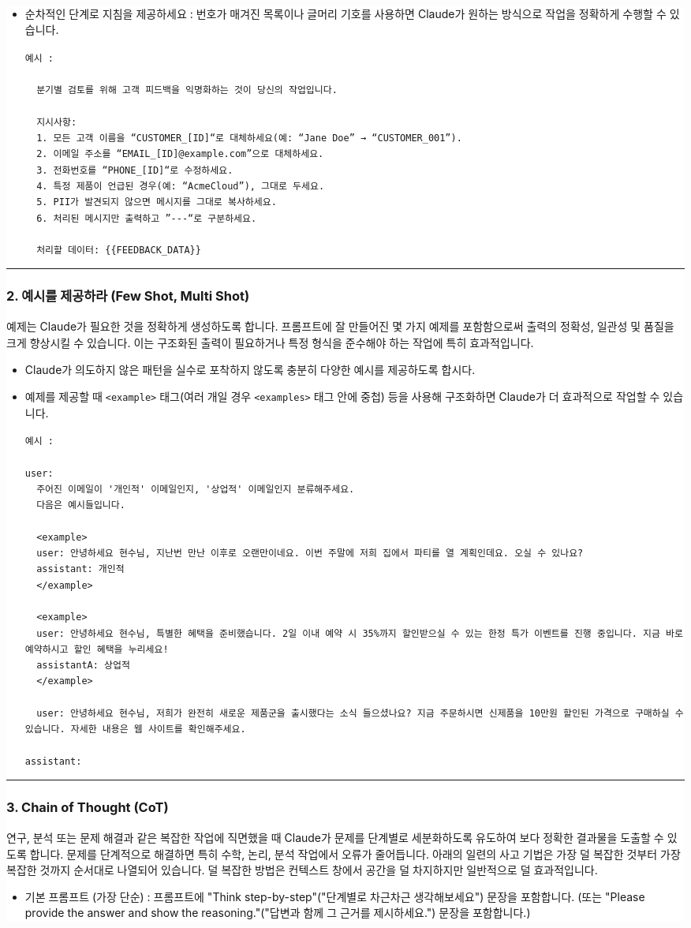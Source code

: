 - 순차적인 단계로 지침을 제공하세요 : 번호가 매겨진 목록이나 글머리 기호를 사용하면 Claude가 원하는 방식으로 작업을 정확하게 수행할 수 있습니다.

  ```
  예시 : 

    분기별 검토를 위해 고객 피드백을 익명화하는 것이 당신의 작업입니다.

    지시사항:
    1. 모든 고객 이름을 “CUSTOMER_[ID]“로 대체하세요(예: “Jane Doe” → “CUSTOMER_001”).
    2. 이메일 주소를 “EMAIL_[ID]@example.com”으로 대체하세요.
    3. 전화번호를 “PHONE_[ID]“로 수정하세요.
    4. 특정 제품이 언급된 경우(예: “AcmeCloud”), 그대로 두세요.
    5. PII가 발견되지 않으면 메시지를 그대로 복사하세요.
    6. 처리된 메시지만 출력하고 ”---“로 구분하세요.

    처리할 데이터: {{FEEDBACK_DATA}}
  ```

---

### 2. 예시를 제공하라 (Few Shot, Multi Shot)
예제는 Claude가 필요한 것을 정확하게 생성하도록 합니다. 프롬프트에 잘 만들어진 몇 가지 예제를 포함함으로써 출력의 정확성, 일관성 및 품질을 크게 향상시킬 수 있습니다. 이는 구조화된 출력이 필요하거나 특정 형식을 준수해야 하는 작업에 특히 효과적입니다. 
- Claude가 의도하지 않은 패턴을 실수로 포착하지 않도록 충분히 다양한 예시를 제공하도록 합시다.
- 예제를 제공할 때 `<example>` 태그(여러 개일 경우 `<examples>` 태그 안에 중첩) 등을 사용해 구조화하면 Claude가 더 효과적으로 작업할 수 있습니다.

  ```
  예시 :

  user: 
    주어진 이메일이 '개인적' 이메일인지, '상업적' 이메일인지 분류해주세요.
    다음은 예시들입니다.

    <example>
    user: 안녕하세요 현수님, 지난번 만난 이후로 오랜만이네요. 이번 주말에 저희 집에서 파티를 열 계획인데요. 오실 수 있나요?
    assistant: 개인적
    </example>

    <example>
    user: 안녕하세요 현수님, 특별한 혜택을 준비했습니다. 2일 이내 예약 시 35%까지 할인받으실 수 있는 한정 특가 이벤트를 진행 중입니다. 지금 바로 예약하시고 할인 혜택을 누리세요!
    assistantA: 상업적
    </example>

    user: 안녕하세요 현수님, 저희가 완전히 새로운 제품군을 출시했다는 소식 들으셨나요? 지금 주문하시면 신제품을 10만원 할인된 가격으로 구매하실 수 있습니다. 자세한 내용은 웹 사이트를 확인해주세요.

  assistant:
  ```

---

### 3. Chain of Thought (CoT)
연구, 분석 또는 문제 해결과 같은 복잡한 작업에 직면했을 때 Claude가 문제를 단계별로 세분화하도록 유도하여 보다 정확한 결과물을 도출할 수 있도록 합니다. 문제를 단계적으로 해결하면 특히 수학, 논리, 분석 작업에서 오류가 줄어듭니다. 아래의 일련의 사고 기법은 가장 덜 복잡한 것부터 가장 복잡한 것까지 순서대로 나열되어 있습니다. 덜 복잡한 방법은 컨텍스트 창에서 공간을 덜 차지하지만 일반적으로 덜 효과적입니다.
- 기본 프롬프트 (가장 단순) : 프롬프트에 "Think step-by-step"("단계별로 차근차근 생각해보세요") 문장을 포함합니다. (또는 "Please provide the answer and show the reasoning."("답변과 함께 그 근거를 제시하세요.") 문장을 포함합니다.)
